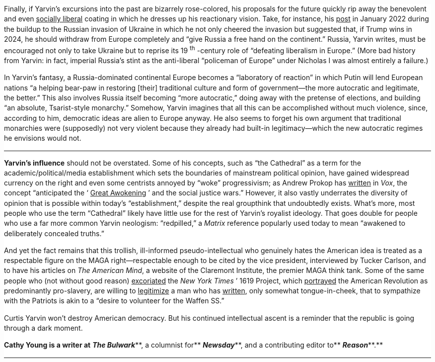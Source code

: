 Finally, if Yarvin’s excursions into the past are bizarrely rose-colored, his proposals for the future quickly rip away the benevolent and even [socially liberal](https://graymirror.substack.com/p/uncle-yarv-3-gay-edition) coating in which he dresses up his reactionary vision. Take, for instance, his [post](https://graymirror.substack.com/p/a-new-foreign-policy-for-europe) in January 2022 during the buildup to the Russian invasion of Ukraine in which he not only cheered the invasion but suggested that, if Trump wins in 2024, he should withdraw from Europe completely and “give Russia a free hand on the continent.” Russia, Yarvin writes, must be encouraged not only to take Ukraine but to reprise its 19 <sup>th</sup> \-century role of “defeating liberalism in Europe.” (More bad history from Yarvin: in fact, imperial Russia’s stint as the anti-liberal “policeman of Europe” under Nicholas I was almost entirely a failure.)

In Yarvin’s fantasy, a Russia-dominated continental Europe becomes a “laboratory of reaction” in which Putin will lend European nations “a helping bear-paw in restoring \[their\] traditional culture and form of government—the more autocratic and legitimate, the better.” This also involves Russia itself becoming “more autocratic,” doing away with the pretense of elections, and building “an absolute, Tsarist-style monarchy.” Somehow, Yarvin imagines that all this can be accomplished without much violence, since, according to him, democratic ideas are alien to Europe anyway. He also seems to forget his own argument that traditional monarchies were (supposedly) not very violent because they already had built-in legitimacy—which the new autocratic regimes he envisions would not.

---

**Yarvin’s influence** should not be overstated. Some of his concepts, such as “the Cathedral” as a term for the academic/political/media establishment which sets the boundaries of mainstream political opinion, have gained widespread currency on the right and even some centrists annoyed by “woke” progressivism; as Andrew Prokop has [written](https://www.vox.com/policy-and-politics/23373795/curtis-yarvin-neoreaction-redpill-moldbug) in *Vox*, the concept “anticipated the ‘ [Great Awokening](https://www.vox.com/2019/3/22/18259865/great-awokening-white-liberals-race-polling-trump-2020) ’ and the social justice wars.” However, it also vastly underrates the diversity of opinion that is possible within today’s “establishment,” despite the real groupthink that undoubtedly exists. What’s more, most people who use the term “Cathedral” likely have little use for the rest of Yarvin’s royalist ideology. That goes double for people who use a far more common Yarvin neologism: “redpilled,” a *Matrix* reference popularly used today to mean “awakened to deliberately concealed truths.”

And yet the fact remains that this trollish, ill-informed pseudo-intellectual who genuinely hates the American idea is treated as a respectable figure on the MAGA right—respectable enough to be cited by the vice president, interviewed by Tucker Carlson, and to have his articles on *The American Mind*, a website of the Claremont Institute, the premier MAGA think tank. Some of the same people who (not without good reason) [excoriated](https://christopherrufo.com/p/dont-be-evil) the *New York Times* ’ 1619 Project, which [portrayed](https://www.thebulwark.com/p/the-fight-over-the-1619-project) the American Revolution as predominantly pro-slavery, are willing to [legitimize](https://unherd.com/newsroom/curtis-yarvin-debates-christopher-rufo-on-the-future-of-the-right/) a man who has [written](https://www.unqualified-reservations.org/2009/01/gentle-introduction-to-unqualified_15/), only somewhat tongue-in-cheek, that to sympathize with the Patriots is akin to a “desire to volunteer for the Waffen SS.”

Curtis Yarvin won’t destroy American democracy. But his continued intellectual ascent is a reminder that the republic is going through a dark moment.

**Cathy Young is a writer at** ***The Bulwark*****, a columnist for** ***Newsday*****, and a contributing editor to** ***Reason*****.**

---
